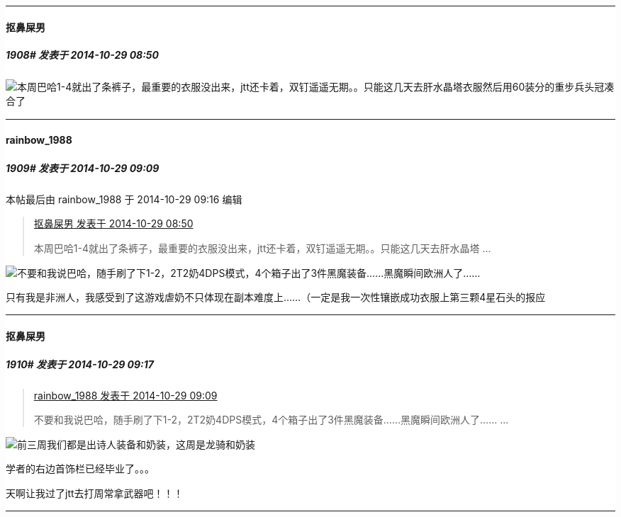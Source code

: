 




*****

####  抠鼻屎男  
##### 1908#       发表于 2014-10-29 08:50



<img src="https://static.saraba1st.com/image/smiley/face/149.gif" referrerpolicy="no-referrer">本周巴哈1-4就出了条裤子，最重要的衣服没出来，jtt还卡着，双钉遥遥无期。。只能这几天去肝水晶塔衣服然后用60装分的重步兵头冠凑合了







*****

####  rainbow_1988  
##### 1909#       发表于 2014-10-29 09:09



 本帖最后由 rainbow_1988 于 2014-10-29 09:16 编辑 
<blockquote><a href="httphttps://bbs.saraba1st.com/2b/forum.php?mod=redirect&amp;goto=findpost&amp;pid=27060904&amp;ptid=1052775" target="_blank">抠鼻屎男 发表于 2014-10-29 08:50</a>

本周巴哈1-4就出了条裤子，最重要的衣服没出来，jtt还卡着，双钉遥遥无期。。只能这几天去肝水晶塔 ...</blockquote>
<img src="https://static.saraba1st.com/image/smiley/face/06.gif" referrerpolicy="no-referrer">不要和我说巴哈，随手刷了下1-2，2T2奶4DPS模式，4个箱子出了3件黑魔装备……黑魔瞬间欧洲人了……

只有我是非洲人，我感受到了这游戏虐奶不只体现在副本难度上……（一定是我一次性镶嵌成功衣服上第三颗4星石头的报应







*****

####  抠鼻屎男  
##### 1910#       发表于 2014-10-29 09:17



<blockquote><a href="httphttps://bbs.saraba1st.com/2b/forum.php?mod=redirect&amp;goto=findpost&amp;pid=27061063&amp;ptid=1052775" target="_blank">rainbow_1988 发表于 2014-10-29 09:09</a>

不要和我说巴哈，随手刷了下1-2，2T2奶4DPS模式，4个箱子出了3件黑魔装备……黑魔瞬间欧洲人了…… ...</blockquote>
<img src="https://static.saraba1st.com/image/smiley/face/149.gif" referrerpolicy="no-referrer">前三周我们都是出诗人装备和奶装，这周是龙骑和奶装

学者的右边首饰栏已经毕业了。。。

天啊让我过了jtt去打周常拿武器吧！！！







*****
